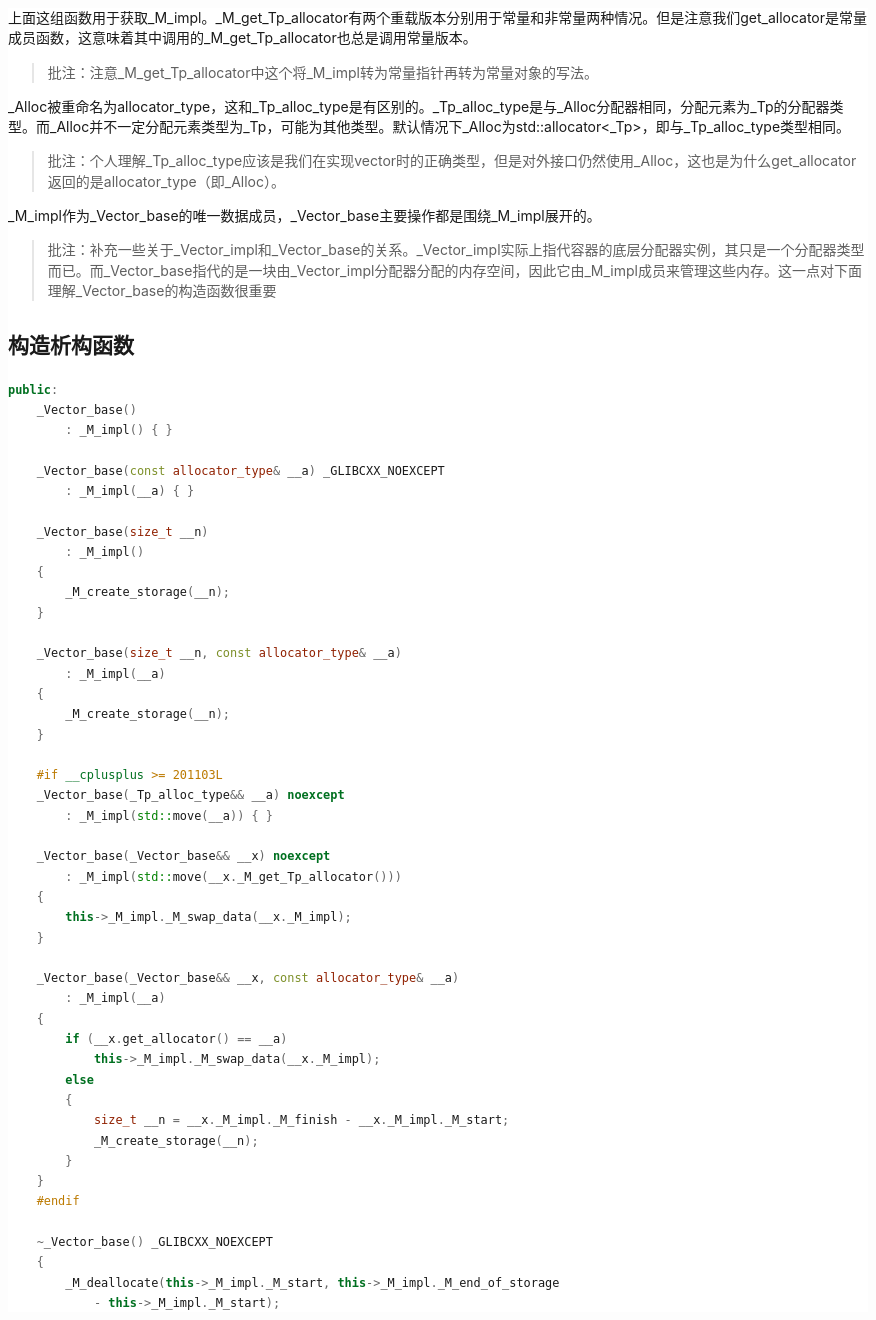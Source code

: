 
上面这组函数用于获取_M_impl。_M_get_Tp_allocator有两个重载版本分别用于常量和非常量两种情况。但是注意我们get_allocator是常量成员函数，这意味着其中调用的_M_get_Tp_allocator也总是调用常量版本。

>批注：注意_M_get_Tp_allocator中这个将_M_impl转为常量指针再转为常量对象的写法。

_Alloc被重命名为allocator_type，这和_Tp_alloc_type是有区别的。_Tp_alloc_type是与_Alloc分配器相同，分配元素为_Tp的分配器类型。而_Alloc并不一定分配元素类型为_Tp，可能为其他类型。默认情况下_Alloc为std::allocator<_Tp>，即与_Tp_alloc_type类型相同。

>批注：个人理解_Tp_alloc_type应该是我们在实现vector时的正确类型，但是对外接口仍然使用_Alloc，这也是为什么get_allocator返回的是allocator_type（即_Alloc）。

_M_impl作为_Vector_base的唯一数据成员，_Vector_base主要操作都是围绕_M_impl展开的。

>批注：补充一些关于_Vector_impl和_Vector_base的关系。_Vector_impl实际上指代容器的底层分配器实例，其只是一个分配器类型而已。而_Vector_base指代的是一块由_Vector_impl分配器分配的内存空间，因此它由_M_impl成员来管理这些内存。这一点对下面理解_Vector_base的构造函数很重要

## 构造析构函数

```c++
public:
    _Vector_base()
        : _M_impl() { }

    _Vector_base(const allocator_type& __a) _GLIBCXX_NOEXCEPT
        : _M_impl(__a) { }

    _Vector_base(size_t __n)
        : _M_impl()
    {
        _M_create_storage(__n);
    }

    _Vector_base(size_t __n, const allocator_type& __a)
        : _M_impl(__a)
    {
        _M_create_storage(__n);
    }

    #if __cplusplus >= 201103L
    _Vector_base(_Tp_alloc_type&& __a) noexcept
        : _M_impl(std::move(__a)) { }

    _Vector_base(_Vector_base&& __x) noexcept
        : _M_impl(std::move(__x._M_get_Tp_allocator()))
    {
        this->_M_impl._M_swap_data(__x._M_impl);
    }

    _Vector_base(_Vector_base&& __x, const allocator_type& __a)
        : _M_impl(__a)
    {
        if (__x.get_allocator() == __a)
            this->_M_impl._M_swap_data(__x._M_impl);
        else
        {
            size_t __n = __x._M_impl._M_finish - __x._M_impl._M_start;
            _M_create_storage(__n);
        }
    }
    #endif

    ~_Vector_base() _GLIBCXX_NOEXCEPT
    {
        _M_deallocate(this->_M_impl._M_start, this->_M_impl._M_end_of_storage
            - this->_M_impl._M_start);
```